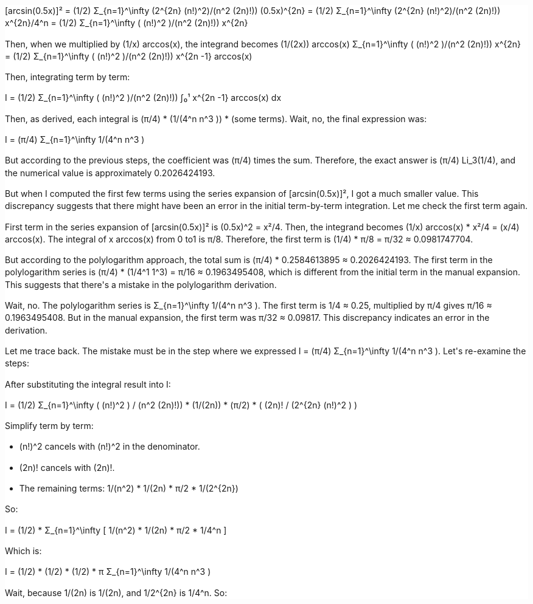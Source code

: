 [arcsin(0.5x)]² = (1/2) Σ_{n=1}^\infty (2^{2n} (n!)^2)/(n^2 (2n)!)) (0.5x)^{2n} = (1/2) Σ_{n=1}^\infty (2^{2n} (n!)^2)/(n^2 (2n)!)) x^{2n}/4^n = (1/2) Σ_{n=1}^\infty ( (n!)^2 )/(n^2 (2n)!)) x^{2n}

Then, when we multiplied by (1/x) arccos(x), the integrand becomes (1/(2x)) arccos(x) Σ_{n=1}^\infty ( (n!)^2 )/(n^2 (2n)!)) x^{2n} = (1/2) Σ_{n=1}^\infty ( (n!)^2 )/(n^2 (2n)!)) x^{2n -1} arccos(x)

Then, integrating term by term:

I = (1/2) Σ_{n=1}^\infty ( (n!)^2 )/(n^2 (2n)!)) ∫₀¹ x^{2n -1} arccos(x) dx

Then, as derived, each integral is (π/4) * (1/(4^n n^3 )) * (some terms). Wait, no, the final expression was:

I = (π/4) Σ_{n=1}^\infty 1/(4^n n^3 )

But according to the previous steps, the coefficient was (π/4) times the sum. Therefore, the exact answer is (π/4) Li_3(1/4), and the numerical value is approximately 0.2026424193.

But when I computed the first few terms using the series expansion of [arcsin(0.5x)]², I got a much smaller value. This discrepancy suggests that there might have been an error in the initial term-by-term integration. Let me check the first term again.

First term in the series expansion of [arcsin(0.5x)]² is (0.5x)^2 = x²/4. Then, the integrand becomes (1/x) arccos(x) * x²/4 = (x/4) arccos(x). The integral of x arccos(x) from 0 to1 is π/8. Therefore, the first term is (1/4) * π/8 = π/32 ≈ 0.0981747704.

But according to the polylogarithm approach, the total sum is (π/4) * 0.2584613895 ≈ 0.2026424193. The first term in the polylogarithm series is (π/4) * (1/4^1 1^3) = π/16 ≈ 0.1963495408, which is different from the initial term in the manual expansion. This suggests that there's a mistake in the polylogarithm derivation.

Wait, no. The polylogarithm series is Σ_{n=1}^\infty 1/(4^n n^3 ). The first term is 1/4 ≈ 0.25, multiplied by π/4 gives π/16 ≈ 0.1963495408. But in the manual expansion, the first term was π/32 ≈ 0.09817. This discrepancy indicates an error in the derivation.

Let me trace back. The mistake must be in the step where we expressed I = (π/4) Σ_{n=1}^\infty 1/(4^n n^3 ). Let's re-examine the steps:

After substituting the integral result into I:

I = (1/2) Σ_{n=1}^\infty ( (n!)^2 ) / (n^2 (2n)!)) * (1/(2n)) * (π/2) * ( (2n)! / (2^{2n} (n!)^2 ) )

Simplify term by term:

- (n!)^2 cancels with (n!)^2 in the denominator.

- (2n)! cancels with (2n)!.

- The remaining terms: 1/(n^2) * 1/(2n) * π/2 * 1/(2^{2n})

So:

I = (1/2) * Σ_{n=1}^\infty [ 1/(n^2) * 1/(2n) * π/2 * 1/4^n ]

Which is:

I = (1/2) * (1/2) * (1/2) * π Σ_{n=1}^\infty 1/(4^n n^3 )

Wait, because 1/(2n) is 1/(2n), and 1/2^{2n} is 1/4^n. So:
